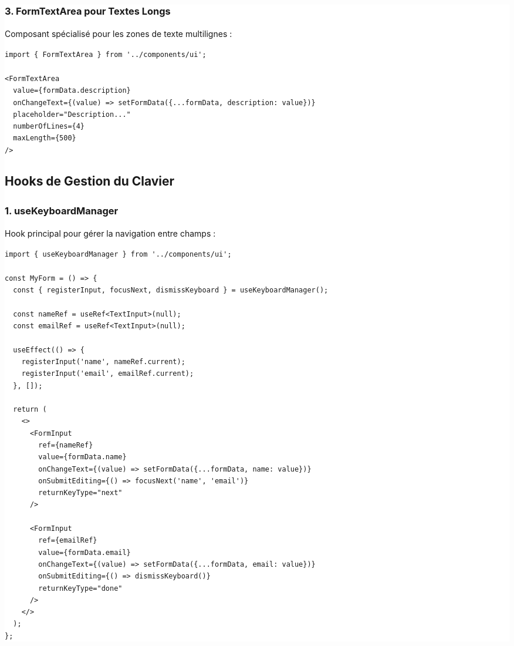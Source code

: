### 3. FormTextArea pour Textes Longs

Composant spécialisé pour les zones de texte multilignes :

```tsx
import { FormTextArea } from '../components/ui';

<FormTextArea
  value={formData.description}
  onChangeText={(value) => setFormData({...formData, description: value})}
  placeholder="Description..."
  numberOfLines={4}
  maxLength={500}
/>
```

## Hooks de Gestion du Clavier

### 1. useKeyboardManager

Hook principal pour gérer la navigation entre champs :

```tsx
import { useKeyboardManager } from '../components/ui';

const MyForm = () => {
  const { registerInput, focusNext, dismissKeyboard } = useKeyboardManager();
  
  const nameRef = useRef<TextInput>(null);
  const emailRef = useRef<TextInput>(null);
  
  useEffect(() => {
    registerInput('name', nameRef.current);
    registerInput('email', emailRef.current);
  }, []);
  
  return (
    <>
      <FormInput
        ref={nameRef}
        value={formData.name}
        onChangeText={(value) => setFormData({...formData, name: value})}
        onSubmitEditing={() => focusNext('name', 'email')}
        returnKeyType="next"
      />
      
      <FormInput
        ref={emailRef}
        value={formData.email}
        onChangeText={(value) => setFormData({...formData, email: value})}
        onSubmitEditing={() => dismissKeyboard()}
        returnKeyType="done"
      />
    </>
  );
};
```
